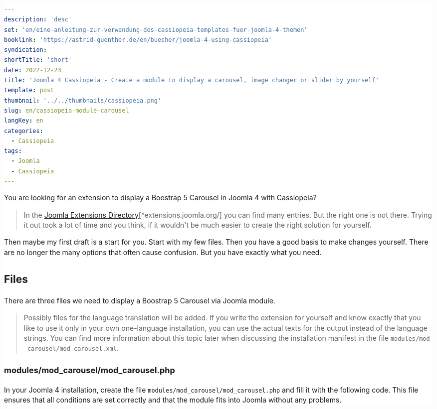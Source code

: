 ```yaml
---
description: 'desc'
set: 'en/eine-anleitung-zur-verwendung-des-cassiopeia-templates-fuer-joomla-4-themen'
booklink: 'https://astrid-guenther.de/en/buecher/joomla-4-using-cassiopeia'
syndication: 
shortTitle: 'short'
date: 2022-12-23
title: 'Joomla 4 Cassiopeia - Create a module to display a carousel, image changer or slider by yourself'
template: post
thumbnail: '../../thumbnails/cassiopeia.png'
slug: en/cassiopeia-module-carousel
langKey: en
categories:
  - Cassiopeia
tags:
  - Joomla
  - Cassiopeia
---
```












You are looking for an extension to display a Boostrap 5 Carousel in Joomla 4 with Cassiopeia? 

> In the [Joomla Extensions Directory](https://extensions.joomla.org/)[^extensions.joomla.org/] you can find many entries. But the right one is not there. Trying it out took a lot of time and you think, if it wouldn't be much easier to create the right solution for yourself. 

Then maybe my first draft is a start for you. Start with my few files. Then you have a good basis to make changes yourself. There are no longer the many options that often cause confusion. But you have exactly what you need.

## Files

There are three files we need to display a Boostrap 5 Carousel via Joomla module. 

> Possibly files for the language translation will be added. If you write the extension for yourself and know exactly that you like to use it only in your own one-language installation, you can use the actual texts for the output instead of the language strings. You can find more information about this topic later when discussing the installation manifest in the file `modules/mod_carousel/mod_carousel.xml`.

### modules/mod_carousel/mod_carousel.php

In your Joomla 4 installation, create the file `modules/mod_carousel/mod_carousel.php` and fill it with the following code. This file ensures that all conditions are set correctly and that the module fits into Joomla without any problems.

